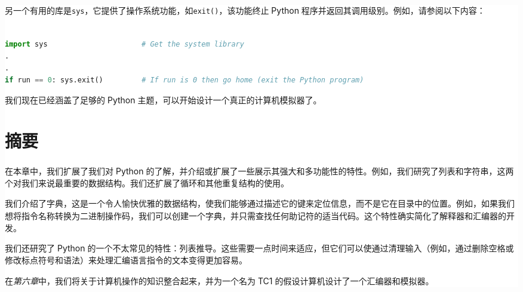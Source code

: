 另一个有用的库是`sys`，它提供了操作系统功能，如`exit()`，该功能终止 Python 程序并返回其调用级别。例如，请参阅以下内容：

```py

import sys                      # Get the system library
.
.
if run == 0: sys.exit()         # If run is 0 then go home (exit the Python program)
```

我们现在已经涵盖了足够的 Python 主题，可以开始设计一个真正的计算机模拟器了。

# 摘要

在本章中，我们扩展了我们对 Python 的了解，并介绍或扩展了一些展示其强大和多功能性的特性。例如，我们研究了列表和字符串，这两个对我们来说最重要的数据结构。我们还扩展了循环和其他重复结构的使用。

我们介绍了字典，这是一个令人愉快优雅的数据结构，使我们能够通过描述它的键来定位信息，而不是它在目录中的位置。例如，如果我们想将指令名称转换为二进制操作码，我们可以创建一个字典，并只需查找任何助记符的适当代码。这个特性确实简化了解释器和汇编器的开发。

我们还研究了 Python 的一个不太常见的特性：列表推导。这些需要一点时间来适应，但它们可以使通过清理输入（例如，通过删除空格或修改标点符号和语法）来处理汇编语言指令的文本变得更加容易。

在*第六章*中，我们将关于计算机操作的知识整合起来，并为一个名为 TC1 的假设计算机设计了一个汇编器和模拟器。
